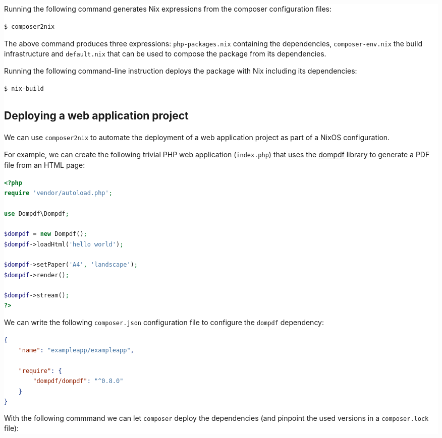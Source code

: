 Running the following command generates Nix expressions from the composer
configuration files:

```bash
$ composer2nix
```

The above command produces three expressions: `php-packages.nix` containing the
dependencies, `composer-env.nix` the build infrastructure and `default.nix` that
can be used to compose the package from its dependencies.

Running the following command-line instruction deploys the package with Nix
including its dependencies:

```bash
$ nix-build
```

Deploying a web application project
-----------------------------------
We can use `composer2nix` to automate the deployment of a web application project
as part of a NixOS configuration.

For example, we can create the following trivial PHP web application
(`index.php`) that uses the [dompdf](http://dompdf.github.io/) library to
generate a PDF file from an HTML page:

```php
<?php
require 'vendor/autoload.php';

use Dompdf\Dompdf;

$dompdf = new Dompdf();
$dompdf->loadHtml('hello world');

$dompdf->setPaper('A4', 'landscape');
$dompdf->render();

$dompdf->stream();
?>
```

We can write the following `composer.json` configuration file to configure the
`dompdf` dependency:

```json
{
    "name": "exampleapp/exampleapp",

    "require": {
        "dompdf/dompdf": "^0.8.0"
    }
}
```

With the following commmand we can let `composer` deploy the dependencies (and
pinpoint the used versions in a `composer.lock` file):
